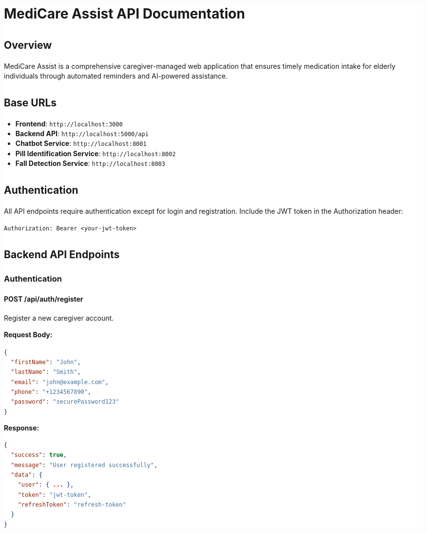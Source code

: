 # MediCare Assist API Documentation

## Overview

MediCare Assist is a comprehensive caregiver-managed web application that ensures timely medication intake for elderly individuals through automated reminders and AI-powered assistance.

## Base URLs

- **Frontend**: `http://localhost:3000`
- **Backend API**: `http://localhost:5000/api`
- **Chatbot Service**: `http://localhost:8001`
- **Pill Identification Service**: `http://localhost:8002`
- **Fall Detection Service**: `http://localhost:8003`

## Authentication

All API endpoints require authentication except for login and registration. Include the JWT token in the Authorization header:

```
Authorization: Bearer <your-jwt-token>
```

## Backend API Endpoints

### Authentication

#### POST /api/auth/register
Register a new caregiver account.

**Request Body:**
```json
{
  "firstName": "John",
  "lastName": "Smith",
  "email": "john@example.com",
  "phone": "+1234567890",
  "password": "securePassword123"
}
```

**Response:**
```json
{
  "success": true,
  "message": "User registered successfully",
  "data": {
    "user": { ... },
    "token": "jwt-token",
    "refreshToken": "refresh-token"
  }
}
```
